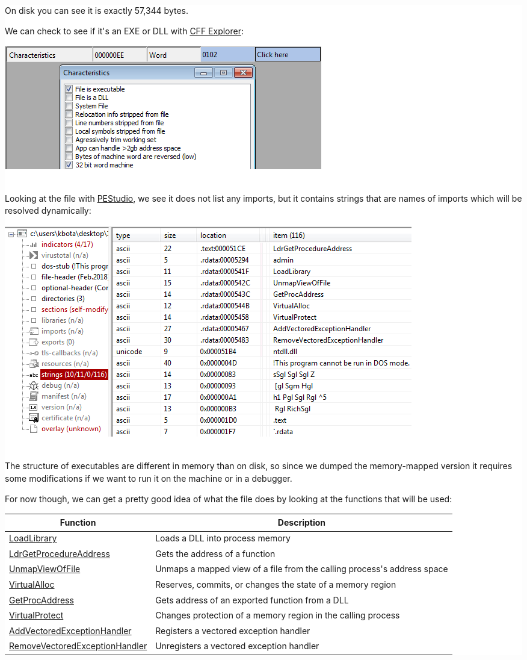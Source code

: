 On disk you can see it is exactly 57,344 bytes.

We can check to see if it's an EXE or DLL with [CFF Explorer](http://www.ntcore.com/exsuite.php):

![](images/Analysis%20of%20a%20Phishing%20Email/image033.png)<br><br>

Looking at the file with [PEStudio](https://www.winitor.com/), we see it does not list any imports, but it contains strings that are names of imports which will be resolved dynamically:

![](images/Analysis%20of%20a%20Phishing%20Email/image030.png)<br><br>

The structure of executables are different in memory than on disk, so since we dumped the memory-mapped version it requires some modifications if we want to run it on the machine or in a debugger.

For now though, we can get a pretty good idea of what the file does by looking at the functions that will be used:

|Function|Description|
|-|-|
|[LoadLibrary](https://msdn.microsoft.com/en-us/library/windows/desktop/ms684175.aspx)|Loads a DLL into process memory|
|[LdrGetProcedureAddress]()|Gets the address of a function|
|[UnmapViewOfFile](https://msdn.microsoft.com/en-us/library/windows/desktop/aa366882.aspx)|Unmaps a mapped view of a file from the calling process's address space|
|[VirtualAlloc](https://msdn.microsoft.com/en-us/library/windows/desktop/aa366887.aspx)|Reserves, commits, or changes the state of a memory region|
|[GetProcAddress](https://msdn.microsoft.com/en-us/library/windows/desktop/ms683212.aspx)|Gets address of an exported function from a DLL|
|[VirtualProtect](https://msdn.microsoft.com/en-us/library/windows/desktop/aa366898.aspx)|Changes protection of a memory region in the calling process|
|[AddVectoredExceptionHandler](https://msdn.microsoft.com/en-us/library/windows/desktop/ms679274.aspx)|Registers a vectored exception handler|
|[RemoveVectoredExceptionHandler](https://msdn.microsoft.com/en-us/library/windows/desktop/ms680571.aspx)|Unregisters a vectored exception handler|
